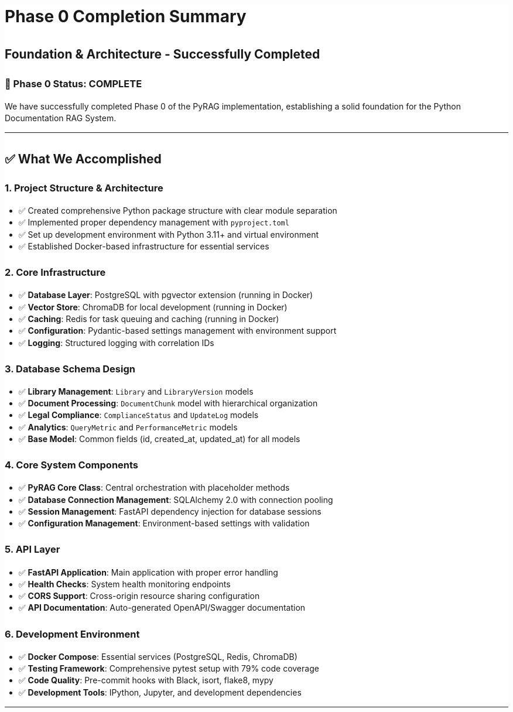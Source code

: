 # Phase 0 Completion Summary
## Foundation & Architecture - Successfully Completed

### 🎉 Phase 0 Status: COMPLETE

We have successfully completed Phase 0 of the PyRAG implementation, establishing a solid foundation for the Python Documentation RAG System.

---

## ✅ What We Accomplished

### 1. **Project Structure & Architecture**
- ✅ Created comprehensive Python package structure with clear module separation
- ✅ Implemented proper dependency management with `pyproject.toml`
- ✅ Set up development environment with Python 3.11+ and virtual environment
- ✅ Established Docker-based infrastructure for essential services

### 2. **Core Infrastructure**
- ✅ **Database Layer**: PostgreSQL with pgvector extension (running in Docker)
- ✅ **Vector Store**: ChromaDB for local development (running in Docker)
- ✅ **Caching**: Redis for task queuing and caching (running in Docker)
- ✅ **Configuration**: Pydantic-based settings management with environment support
- ✅ **Logging**: Structured logging with correlation IDs

### 3. **Database Schema Design**
- ✅ **Library Management**: `Library` and `LibraryVersion` models
- ✅ **Document Processing**: `DocumentChunk` model with hierarchical organization
- ✅ **Legal Compliance**: `ComplianceStatus` and `UpdateLog` models
- ✅ **Analytics**: `QueryMetric` and `PerformanceMetric` models
- ✅ **Base Model**: Common fields (id, created_at, updated_at) for all models

### 4. **Core System Components**
- ✅ **PyRAG Core Class**: Central orchestration with placeholder methods
- ✅ **Database Connection Management**: SQLAlchemy 2.0 with connection pooling
- ✅ **Session Management**: FastAPI dependency injection for database sessions
- ✅ **Configuration Management**: Environment-based settings with validation

### 5. **API Layer**
- ✅ **FastAPI Application**: Main application with proper error handling
- ✅ **Health Checks**: System health monitoring endpoints
- ✅ **CORS Support**: Cross-origin resource sharing configuration
- ✅ **API Documentation**: Auto-generated OpenAPI/Swagger documentation

### 6. **Development Environment**
- ✅ **Docker Compose**: Essential services (PostgreSQL, Redis, ChromaDB)
- ✅ **Testing Framework**: Comprehensive pytest setup with 79% code coverage
- ✅ **Code Quality**: Pre-commit hooks with Black, isort, flake8, mypy
- ✅ **Development Tools**: IPython, Jupyter, and development dependencies

---
